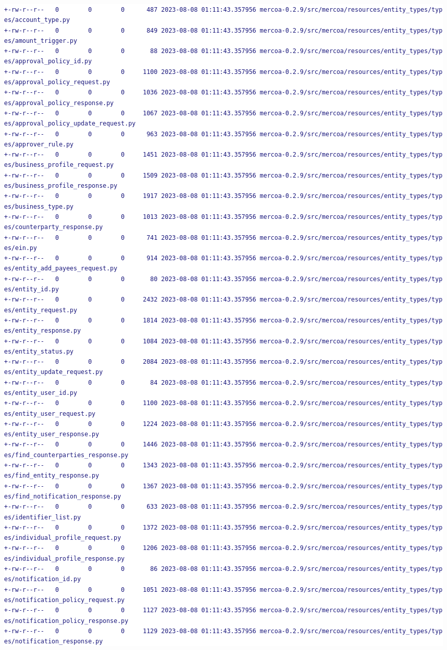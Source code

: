```diff
+-rw-r--r--   0        0        0      487 2023-08-08 01:11:43.357956 mercoa-0.2.9/src/mercoa/resources/entity_types/types/account_type.py
+-rw-r--r--   0        0        0      849 2023-08-08 01:11:43.357956 mercoa-0.2.9/src/mercoa/resources/entity_types/types/amount_trigger.py
+-rw-r--r--   0        0        0       88 2023-08-08 01:11:43.357956 mercoa-0.2.9/src/mercoa/resources/entity_types/types/approval_policy_id.py
+-rw-r--r--   0        0        0     1100 2023-08-08 01:11:43.357956 mercoa-0.2.9/src/mercoa/resources/entity_types/types/approval_policy_request.py
+-rw-r--r--   0        0        0     1036 2023-08-08 01:11:43.357956 mercoa-0.2.9/src/mercoa/resources/entity_types/types/approval_policy_response.py
+-rw-r--r--   0        0        0     1067 2023-08-08 01:11:43.357956 mercoa-0.2.9/src/mercoa/resources/entity_types/types/approval_policy_update_request.py
+-rw-r--r--   0        0        0      963 2023-08-08 01:11:43.357956 mercoa-0.2.9/src/mercoa/resources/entity_types/types/approver_rule.py
+-rw-r--r--   0        0        0     1451 2023-08-08 01:11:43.357956 mercoa-0.2.9/src/mercoa/resources/entity_types/types/business_profile_request.py
+-rw-r--r--   0        0        0     1509 2023-08-08 01:11:43.357956 mercoa-0.2.9/src/mercoa/resources/entity_types/types/business_profile_response.py
+-rw-r--r--   0        0        0     1917 2023-08-08 01:11:43.357956 mercoa-0.2.9/src/mercoa/resources/entity_types/types/business_type.py
+-rw-r--r--   0        0        0     1013 2023-08-08 01:11:43.357956 mercoa-0.2.9/src/mercoa/resources/entity_types/types/counterparty_response.py
+-rw-r--r--   0        0        0      741 2023-08-08 01:11:43.357956 mercoa-0.2.9/src/mercoa/resources/entity_types/types/ein.py
+-rw-r--r--   0        0        0      914 2023-08-08 01:11:43.357956 mercoa-0.2.9/src/mercoa/resources/entity_types/types/entity_add_payees_request.py
+-rw-r--r--   0        0        0       80 2023-08-08 01:11:43.357956 mercoa-0.2.9/src/mercoa/resources/entity_types/types/entity_id.py
+-rw-r--r--   0        0        0     2432 2023-08-08 01:11:43.357956 mercoa-0.2.9/src/mercoa/resources/entity_types/types/entity_request.py
+-rw-r--r--   0        0        0     1814 2023-08-08 01:11:43.357956 mercoa-0.2.9/src/mercoa/resources/entity_types/types/entity_response.py
+-rw-r--r--   0        0        0     1084 2023-08-08 01:11:43.357956 mercoa-0.2.9/src/mercoa/resources/entity_types/types/entity_status.py
+-rw-r--r--   0        0        0     2084 2023-08-08 01:11:43.357956 mercoa-0.2.9/src/mercoa/resources/entity_types/types/entity_update_request.py
+-rw-r--r--   0        0        0       84 2023-08-08 01:11:43.357956 mercoa-0.2.9/src/mercoa/resources/entity_types/types/entity_user_id.py
+-rw-r--r--   0        0        0     1100 2023-08-08 01:11:43.357956 mercoa-0.2.9/src/mercoa/resources/entity_types/types/entity_user_request.py
+-rw-r--r--   0        0        0     1224 2023-08-08 01:11:43.357956 mercoa-0.2.9/src/mercoa/resources/entity_types/types/entity_user_response.py
+-rw-r--r--   0        0        0     1446 2023-08-08 01:11:43.357956 mercoa-0.2.9/src/mercoa/resources/entity_types/types/find_counterparties_response.py
+-rw-r--r--   0        0        0     1343 2023-08-08 01:11:43.357956 mercoa-0.2.9/src/mercoa/resources/entity_types/types/find_entity_response.py
+-rw-r--r--   0        0        0     1367 2023-08-08 01:11:43.357956 mercoa-0.2.9/src/mercoa/resources/entity_types/types/find_notification_response.py
+-rw-r--r--   0        0        0      633 2023-08-08 01:11:43.357956 mercoa-0.2.9/src/mercoa/resources/entity_types/types/identifier_list.py
+-rw-r--r--   0        0        0     1372 2023-08-08 01:11:43.357956 mercoa-0.2.9/src/mercoa/resources/entity_types/types/individual_profile_request.py
+-rw-r--r--   0        0        0     1206 2023-08-08 01:11:43.357956 mercoa-0.2.9/src/mercoa/resources/entity_types/types/individual_profile_response.py
+-rw-r--r--   0        0        0       86 2023-08-08 01:11:43.357956 mercoa-0.2.9/src/mercoa/resources/entity_types/types/notification_id.py
+-rw-r--r--   0        0        0     1051 2023-08-08 01:11:43.357956 mercoa-0.2.9/src/mercoa/resources/entity_types/types/notification_policy_request.py
+-rw-r--r--   0        0        0     1127 2023-08-08 01:11:43.357956 mercoa-0.2.9/src/mercoa/resources/entity_types/types/notification_policy_response.py
+-rw-r--r--   0        0        0     1129 2023-08-08 01:11:43.357956 mercoa-0.2.9/src/mercoa/resources/entity_types/types/notification_response.py
```